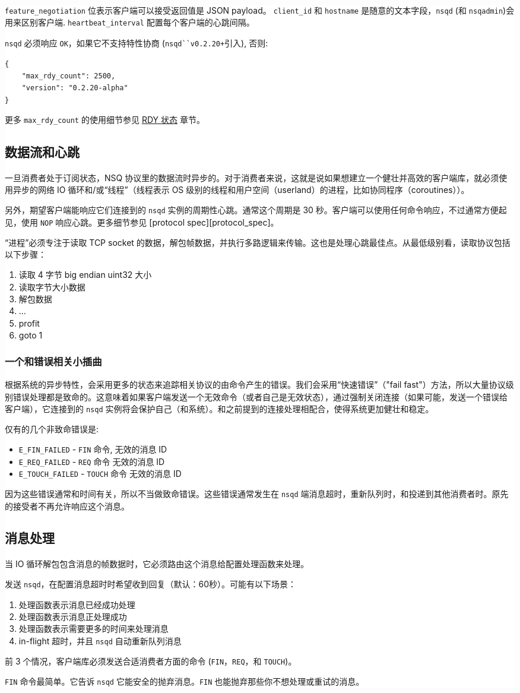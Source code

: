 `feature_negotiation` 位表示客户端可以接受返回值是 JSON payload。
`client_id` 和 `hostname` 是随意的文本字段，`nsqd` (和 `nsqadmin`)会用来区别客户端. `heartbeat_interval` 配置每个客户端的心跳间隔。

`nsqd` 必须响应 `OK`，如果它不支持特性协商 (`nsqd``v0.2.20+`引入), 否则:

```
{
    "max_rdy_count": 2500,
    "version": "0.2.20-alpha"
}
```
更多 `max_rdy_count` 的使用细节参见 [RDY 状态](#rdy_state) 章节。

## <a name="data_flow">数据流和心跳</a>

一旦消费者处于订阅状态，NSQ 协议里的数据流时异步的。对于消费者来说，这就是说如果想建立一个健壮并高效的客户端库，就必须使用异步的网络 IO 循环和/或“线程”（线程表示 OS 级别的线程和用户空间（userland）的进程，比如协同程序（coroutines））。

另外，期望客户端能响应它们连接到的 `nsqd` 实例的周期性心跳。通常这个周期是 30 秒。客户端可以使用任何命令响应，不过通常方便起见，使用 `NOP` 响应心跳。更多细节参见 [protocol spec][protocol_spec]。

“进程”必须专注于读取 TCP socket 的数据，解包帧数据，并执行多路逻辑来传输。这也是处理心跳最佳点。从最低级别看，读取协议包括以下步骤：

 1. 读取 4 字节 big endian uint32 大小
 2. 读取字节大小数据
 3. 解包数据
 4. ...
 5. profit
 6. goto 1

### 一个和错误相关小插曲

根据系统的异步特性，会采用更多的状态来追踪相关协议的由命令产生的错误。我们会采用“快速错误”（"fail fast"）方法，所以大量协议级别错误处理都是致命的。这意味着如果客户端发送一个无效命令（或者自己是无效状态），通过强制关闭连接（如果可能，发送一个错误给客户端），它连接到的 `nsqd` 实例将会保护自己（和系统）。和之前提到的连接处理相配合，使得系统更加健壮和稳定。

仅有的几个非致命错误是:

 * `E_FIN_FAILED` - `FIN` 命令, 无效的消息 ID
 * `E_REQ_FAILED` - `REQ` 命令 无效的消息 ID
 * `E_TOUCH_FAILED` - `TOUCH` 命令 无效的消息 ID

因为这些错误通常和时间有关，所以不当做致命错误。这些错误通常发生在 `nsqd` 端消息超时，重新队列时，和投递到其他消费者时。原先的接受者不再允许响应这个消息。

## <a name="message_handling">消息处理</a>

当 IO 循环解包包含消息的帧数据时，它必须路由这个消息给配置处理函数来处理。

发送 `nsqd`，在配置消息超时时希望收到回复（默认：60秒）。可能有以下场景：

 1. 处理函数表示消息已经成功处理
 2. 处理函数表示消息正处理成功
 3. 处理函数表示需要更多的时间来处理消息
 4. in-flight 超时，并且 `nsqd` 自动重新队列消息

前 3 个情况，客户端库必须发送合适消费者方面的命令 (`FIN`，`REQ`，和 `TOUCH`)。

`FIN` 命令最简单。它告诉 `nsqd` 它能安全的抛弃消息。`FIN` 也能抛弃那些你不想处理或重试的消息。


[go-nsq]: https://github.com/bitly/go-nsq
[pynsq]: https://github.com/bitly/pynsq
[snappy]: https://code.google.com/p/snappy/